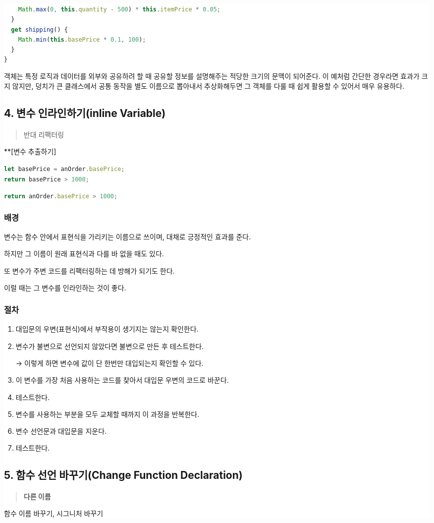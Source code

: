   ```jsx
      Math.max(0, this.quantity - 500) * this.itemPrice * 0.05;
    }
    get shipping() {
      Math.min(this.basePrice * 0.1, 100);
    }
  }
  ```

  객체는 특정 로직과 데이터를 외부와 공유하려 할 때 공유할 정보를 설명해주는 적당한 크기의 문맥이 되어준다.
  이 예처럼 간단한 경우라면 효과가 크지 않지만, 덩치가 큰 클래스에서 공통 동작을 별도 이름으로 뽑아내서 추상화해두면
  그 객체를 다룰 때 쉽게 활용할 수 있어서 매우 유용하다.

## 4. 변수 인라인하기(inline Variable)

> 반대 리팩터링

\*\*[변수 추출하기]

```jsx
let basePrice = anOrder.basePrice;
return basePrice > 1000;
```

```jsx
return anOrder.basePrice > 1000;
```

### 배경

변수는 함수 안에서 표현식을 가리키는 이름으로 쓰이며, 대채로 긍정적인 효과를 준다.

하지만 그 이름이 원래 표현식과 다를 바 없을 때도 있다.

또 변수가 주변 코드를 리팩터링하는 데 방해가 되기도 한다.

이럴 때는 그 변수를 인라인하는 것이 좋다.

### 절차

1. 대입문의 우변(표현식)에서 부작용이 생기지는 않는지 확인한다.
2. 변수가 불변으로 선언되지 않았다면 불변으로 만든 후 테스트한다.

   → 이렇게 하면 변수에 값이 단 한번만 대입되는지 확인할 수 있다.

3. 이 변수를 가장 처음 사용하는 코드를 찾아서 대입문 우변의 코드로 바꾼다.
4. 테스트한다.
5. 변수를 사용하는 부분을 모두 교체할 때까지 이 과정을 반복한다.
6. 변수 선언문과 대입문을 지운다.
7. 테스트한다.

## 5. 함수 선언 바꾸기(Change Function Declaration)

> **다른 이름**

함수 이름 바꾸기, 시그니처 바꾸기
